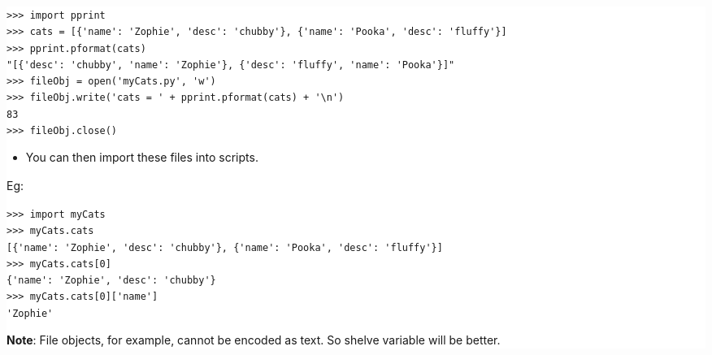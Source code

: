 ```
>>> import pprint
>>> cats = [{'name': 'Zophie', 'desc': 'chubby'}, {'name': 'Pooka', 'desc': 'fluffy'}]
>>> pprint.pformat(cats)
"[{'desc': 'chubby', 'name': 'Zophie'}, {'desc': 'fluffy', 'name': 'Pooka'}]"
>>> fileObj = open('myCats.py', 'w')
>>> fileObj.write('cats = ' + pprint.pformat(cats) + '\n')
83
>>> fileObj.close()
```

- You can then import these files into scripts.

Eg:

```
>>> import myCats
>>> myCats.cats
[{'name': 'Zophie', 'desc': 'chubby'}, {'name': 'Pooka', 'desc': 'fluffy'}]
>>> myCats.cats[0]
{'name': 'Zophie', 'desc': 'chubby'}
>>> myCats.cats[0]['name']
'Zophie'
```

**Note**: File objects, for example, cannot be encoded as text. So shelve variable will be better.
